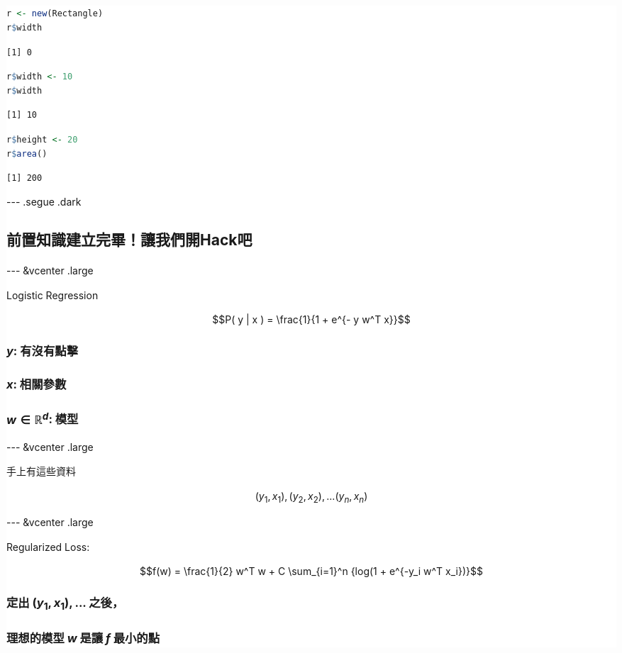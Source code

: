
```r
r <- new(Rectangle)
r$width
```

```
[1] 0
```

```r
r$width <- 10
r$width
```

```
[1] 10
```

```r
r$height <- 20
r$area()
```

```
[1] 200
```


--- .segue .dark

## 前置知識建立完畢！讓我們開Hack吧

--- &vcenter .large

Logistic Regression

$$P( y | x ) = \frac{1}{1 + e^{- y w^T x}}$$

### $y$: 有沒有點擊
### $x$: 相關參數
### $w \in \mathbb{R}^d$: 模型

--- &vcenter .large

手上有這些資料

$$(y_1, x_1), (y_2, x_2), ...(y_n, x_n)$$

--- &vcenter .large

Regularized Loss:

$$f(w) = \frac{1}{2} w^T w + C \sum_{i=1}^n {log(1 + e^{-y_i w^T x_i})}$$

### 定出 $(y_1, x_1), ...$ 之後，
### 理想的模型 $w$ 是讓 $f$ 最小的點
